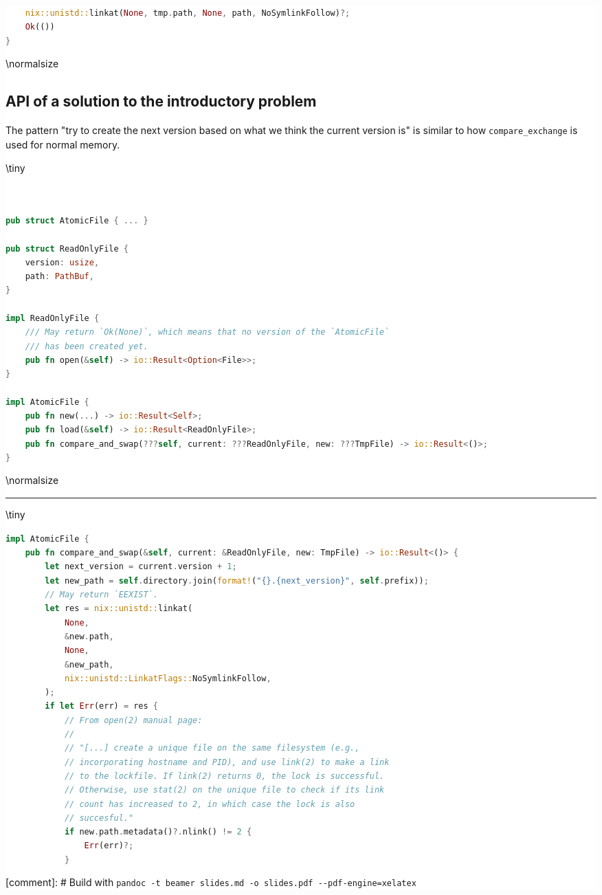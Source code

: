 ```rust
    nix::unistd::linkat(None, tmp.path, None, path, NoSymlinkFollow)?;
    Ok(())
}
```
\normalsize

## API of a solution to the introductory problem

The pattern "try to create the next version based on what we think the current
version is" is similar to how `compare_exchange` is used for normal memory.

\tiny
```rust


pub struct AtomicFile { ... }

pub struct ReadOnlyFile {
    version: usize,
    path: PathBuf,
}

impl ReadOnlyFile {
    /// May return `Ok(None)`, which means that no version of the `AtomicFile`
    /// has been created yet.
    pub fn open(&self) -> io::Result<Option<File>>;
}

impl AtomicFile {
    pub fn new(...) -> io::Result<Self>;
    pub fn load(&self) -> io::Result<ReadOnlyFile>;
    pub fn compare_and_swap(???self, current: ???ReadOnlyFile, new: ???TmpFile) -> io::Result<()>;
}
```
\normalsize

--------

\tiny
```rust
impl AtomicFile {
    pub fn compare_and_swap(&self, current: &ReadOnlyFile, new: TmpFile) -> io::Result<()> {
        let next_version = current.version + 1;
        let new_path = self.directory.join(format!("{}.{next_version}", self.prefix));
        // May return `EEXIST`.
        let res = nix::unistd::linkat(
            None,
            &new.path,
            None,
            &new_path,
            nix::unistd::LinkatFlags::NoSymlinkFollow,
        );
        if let Err(err) = res {
            // From open(2) manual page:
            //
            // "[...] create a unique file on the same filesystem (e.g.,
            // incorporating hostname and PID), and use link(2) to make a link
            // to the lockfile. If link(2) returns 0, the lock is successful.
            // Otherwise, use stat(2) on the unique file to check if its link
            // count has increased to 2, in which case the lock is also
            // succesful."
            if new.path.metadata()?.nlink() != 2 {
                Err(err)?;
            }
```

[comment]: # Build with `pandoc -t beamer slides.md -o slides.pdf --pdf-engine=xelatex`